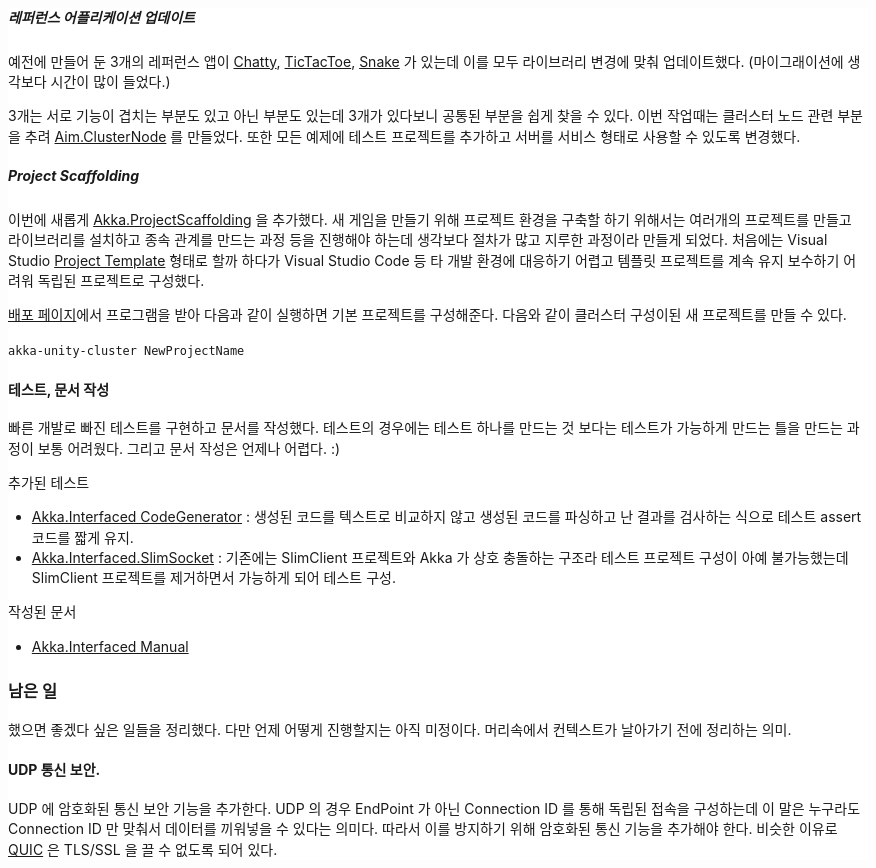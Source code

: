 ##### 레퍼런스 어플리케이션 업데이트

예전에 만들어 둔 3개의 레퍼런스 앱이 [Chatty](https://github.com/SaladLab/Chatty),
[TicTacToe](https://github.com/SaladLab/TicTacToe), [Snake](https://github.com/SaladLab/Snake)
가 있는데 이를 모두 라이브러리 변경에 맞춰 업데이트했다. (마이그래이션에 생각보다 시간이 많이 들었다.)

3개는 서로 기능이 겹치는 부분도 있고 아닌 부분도 있는데 3개가 있다보니 공통된 부분을 쉽게 찾을 수 있다.
이번 작업때는 클러스터 노드 관련 부분을 추려 [Aim.ClusterNode](https://github.com/SaladLab/Aim.ClusterNode) 를 만들었다.
또한 모든 예제에 테스트 프로젝트를 추가하고 서버를 서비스 형태로 사용할 수 있도록 변경했다.

##### Project Scaffolding

이번에 새롭게 [Akka.ProjectScaffolding](https://github.com/SaladLab/Akka.ProjectScaffolding) 을 추가했다. 
새 게임을 만들기 위해 프로젝트 환경을 구축할 하기 위해서는 여러개의 프로젝트를 만들고 라이브러리를 설치하고
종속 관계를 만드는 과정 등을 진행해야 하는데 생각보다 절차가 많고 지루한 과정이라 만들게 되었다.
처음에는 Visual Studio [Project Template](https://msdn.microsoft.com/en-us/library/ms185301.aspx) 
형태로 할까 하다가 Visual Studio Code 등 타 개발 환경에 대응하기 어렵고 템플릿 프로젝트를 계속 유지 보수하기 어려워 독립된 프로젝트로 구성했다.

[배포 페이지](https://github.com/SaladLab/Akka.ProjectScaffolding/releases)에서 프로그램을
받아 다음과 같이 실행하면 기본 프로젝트를 구성해준다.
다음와 같이 클러스터 구성이된 새 프로젝트를 만들 수 있다.

```
akka-unity-cluster NewProjectName
```

#### 테스트, 문서 작성

빠른 개발로 빠진 테스트를 구현하고 문서를 작성했다. 테스트의 경우에는 테스트 하나를 만드는 것 보다는
테스트가 가능하게 만드는 틀을 만드는 과정이 보통 어려웠다. 그리고 문서 작성은 언제나 어렵다. :)

추가된 테스트

- [Akka.Interfaced CodeGenerator](https://github.com/SaladLab/Akka.Interfaced/tree/master/core/CodeGenerator.Tests) :
  생성된 코드를 텍스트로 비교하지 않고 생성된 코드를 파싱하고 난 결과를 검사하는 식으로 테스트 assert 코드를 짧게 유지.
- [Akka.Interfaced.SlimSocket](https://github.com/SaladLab/Akka.Interfaced.SlimSocket/tree/master/core/Akka.Interfaced.SlimSocket.Tests) :
  기존에는 SlimClient 프로젝트와 Akka 가 상호 충돌하는 구조라 테스트 프로젝트 구성이 아예 불가능했는데 SlimClient 프로젝트를 제거하면서 가능하게 되어 테스트 구성.

작성된 문서

- [Akka.Interfaced Manual](https://github.com/SaladLab/Akka.Interfaced/blob/master/docs/Manual.md)

### 남은 일

했으면 좋겠다 싶은 일들을 정리했다. 다만 언제 어떻게 진행할지는 아직 미정이다.
머리속에서 컨텍스트가 날아가기 전에 정리하는 의미.

#### UDP 통신 보안.

UDP 에 암호화된 통신 보안 기능을 추가한다. UDP 의 경우 EndPoint 가 아닌 Connection ID 를 통해
독립된 접속을 구성하는데 이 말은 누구라도 Connection ID 만 맞춰서 데이터를 끼워넣을 수 있다는 의미다.
따라서 이를 방지하기 위해 암호화된 통신 기능을 추가해야 한다.
비슷한 이유로 [QUIC](https://en.wikipedia.org/wiki/QUIC) 은 TLS/SSL 을 끌 수 없도록 되어 있다.
